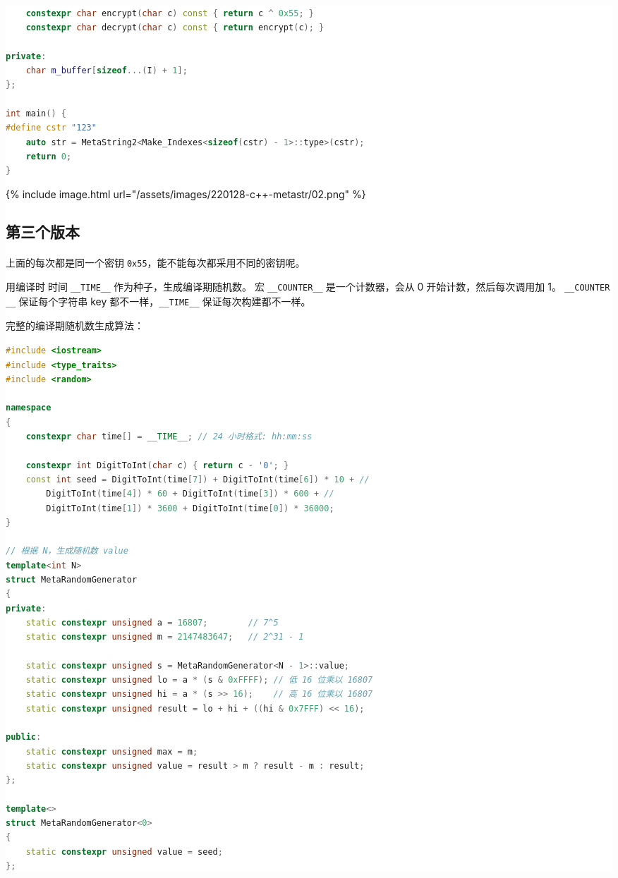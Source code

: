 ```cpp
    constexpr char encrypt(char c) const { return c ^ 0x55; }
    constexpr char decrypt(char c) const { return encrypt(c); }

private:
    char m_buffer[sizeof...(I) + 1];
};

int main() {
#define cstr "123"
    auto str = MetaString2<Make_Indexes<sizeof(cstr) - 1>::type>(cstr);
    return 0;
}
```

{% include image.html url="/assets/images/220128-c++-metastr/02.png" %}


## 第三个版本

上面的每次都是同一个密钥 `0x55`，能不能每次都采用不同的密钥呢。

用编译时 时间 `__TIME__` 作为种子，生成编译期随机数。
宏 `__COUNTER__` 是一个计数器，会从 0 开始计数，然后每次调用加 1。
`__COUNTER__` 保证每个字符串 key 都不一样，`__TIME__` 保证每次构建都不一样。

完整的编译期随机数生成算法：
```cpp
#include <iostream>
#include <type_traits>
#include <random>

namespace
{
    constexpr char time[] = __TIME__; // 24 小时格式: hh:mm:ss

    constexpr int DigitToInt(char c) { return c - '0'; }
    const int seed = DigitToInt(time[7]) + DigitToInt(time[6]) * 10 + //
        DigitToInt(time[4]) * 60 + DigitToInt(time[3]) * 600 + //
        DigitToInt(time[1]) * 3600 + DigitToInt(time[0]) * 36000;
}

// 根据 N，生成随机数 value
template<int N>
struct MetaRandomGenerator
{
private:
    static constexpr unsigned a = 16807;        // 7^5
    static constexpr unsigned m = 2147483647;   // 2^31 - 1

    static constexpr unsigned s = MetaRandomGenerator<N - 1>::value;
    static constexpr unsigned lo = a * (s & 0xFFFF); // 低 16 位乘以 16807
    static constexpr unsigned hi = a * (s >> 16);    // 高 16 位乘以 16807
    static constexpr unsigned result = lo + hi + ((hi & 0x7FFF) << 16);

public:
    static constexpr unsigned max = m;
    static constexpr unsigned value = result > m ? result - m : result;
};

template<>
struct MetaRandomGenerator<0>
{
    static constexpr unsigned value = seed;
};

```